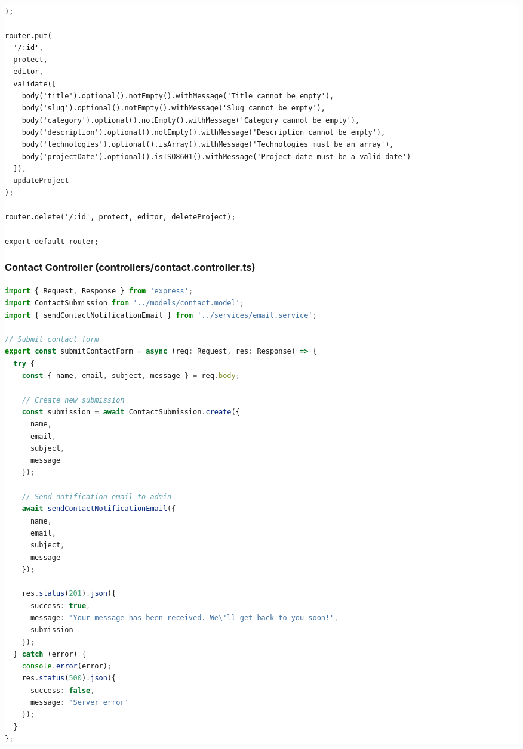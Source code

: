 ```
);

router.put(
  '/:id',
  protect,
  editor,
  validate([
    body('title').optional().notEmpty().withMessage('Title cannot be empty'),
    body('slug').optional().notEmpty().withMessage('Slug cannot be empty'),
    body('category').optional().notEmpty().withMessage('Category cannot be empty'),
    body('description').optional().notEmpty().withMessage('Description cannot be empty'),
    body('technologies').optional().isArray().withMessage('Technologies must be an array'),
    body('projectDate').optional().isISO8601().withMessage('Project date must be a valid date')
  ]),
  updateProject
);

router.delete('/:id', protect, editor, deleteProject);

export default router;
```

### Contact Controller (controllers/contact.controller.ts)

```typescript
import { Request, Response } from 'express';
import ContactSubmission from '../models/contact.model';
import { sendContactNotificationEmail } from '../services/email.service';

// Submit contact form
export const submitContactForm = async (req: Request, res: Response) => {
  try {
    const { name, email, subject, message } = req.body;
    
    // Create new submission
    const submission = await ContactSubmission.create({
      name,
      email,
      subject,
      message
    });
    
    // Send notification email to admin
    await sendContactNotificationEmail({
      name,
      email,
      subject,
      message
    });
    
    res.status(201).json({
      success: true,
      message: 'Your message has been received. We\'ll get back to you soon!',
      submission
    });
  } catch (error) {
    console.error(error);
    res.status(500).json({
      success: false,
      message: 'Server error'
    });
  }
};
```